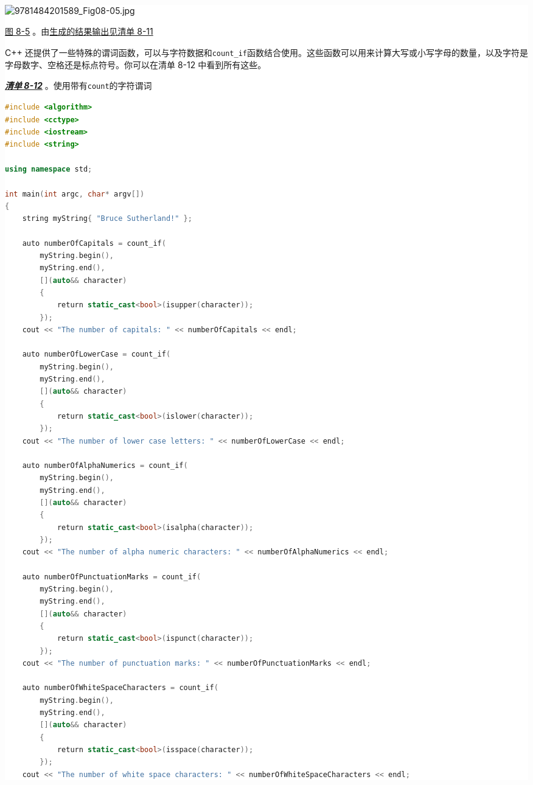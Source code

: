 ![9781484201589_Fig08-05.jpg](img/images/9781484201589_Fig08-05.jpg)

[图 8-5](#_Fig5) 。由[生成的结果输出见清单 8-11](#list11)

C++ 还提供了一些特殊的谓词函数，可以与字符数据和`count_if`函数结合使用。这些函数可以用来计算大写或小写字母的数量，以及字符是字母数字、空格还是标点符号。你可以在清单 8-12 中看到所有这些。

[***清单 8-12***](#_list12) 。使用带有`count`的字符谓词

```cpp
#include <algorithm>
#include <cctype>
#include <iostream>
#include <string>

using namespace std;

int main(int argc, char* argv[])
{
    string myString{ "Bruce Sutherland!" };

    auto numberOfCapitals = count_if(
        myString.begin(),
        myString.end(),
        [](auto&& character)
        {
            return static_cast<bool>(isupper(character));
        });
    cout << "The number of capitals: " << numberOfCapitals << endl;

    auto numberOfLowerCase = count_if(
        myString.begin(),
        myString.end(),
        [](auto&& character)
        {
            return static_cast<bool>(islower(character));
        });
    cout << "The number of lower case letters: " << numberOfLowerCase << endl;

    auto numberOfAlphaNumerics = count_if(
        myString.begin(),
        myString.end(),
        [](auto&& character)
        {
            return static_cast<bool>(isalpha(character));
        });
    cout << "The number of alpha numeric characters: " << numberOfAlphaNumerics << endl;

    auto numberOfPunctuationMarks = count_if(
        myString.begin(),
        myString.end(),
        [](auto&& character)
        {
            return static_cast<bool>(ispunct(character));
        });
    cout << "The number of punctuation marks: " << numberOfPunctuationMarks << endl;

    auto numberOfWhiteSpaceCharacters = count_if(
        myString.begin(),
        myString.end(),
        [](auto&& character)
        {
            return static_cast<bool>(isspace(character));
        });
    cout << "The number of white space characters: " << numberOfWhiteSpaceCharacters << endl;
```